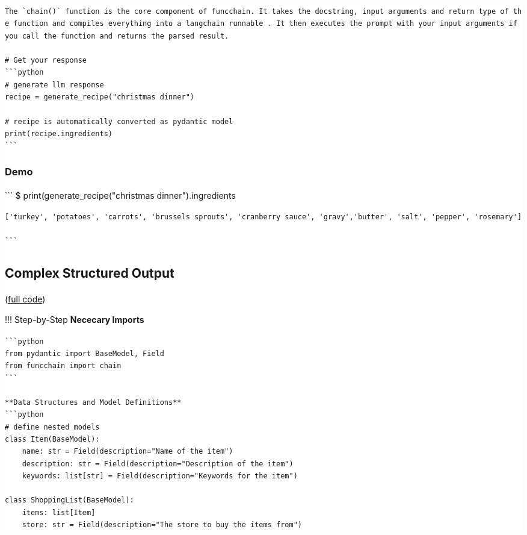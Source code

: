     The `chain()` function is the core component of funcchain. It takes the docstring, input arguments and return type of the function and compiles everything into a langchain runnable . It then executes the prompt with your input arguments if you call the function and returns the parsed result.

    # Get your response
    ```python
    # generate llm response
    recipe = generate_recipe("christmas dinner")

    # recipe is automatically converted as pydantic model
    print(recipe.ingredients)
    ```

### Demo

<div class="termy">
    ```
    $ print(generate_recipe("christmas dinner").ingredients

    ['turkey', 'potatoes', 'carrots', 'brussels sprouts', 'cranberry sauce', 'gravy','butter', 'salt', 'pepper', 'rosemary']

    ```
</div>

## Complex Structured Output

([full code](../index.md#complex-example))

!!! Step-by-Step
    **Nececary Imports**

    ```python
    from pydantic import BaseModel, Field
    from funcchain import chain
    ```

    **Data Structures and Model Definitions**
    ```python
    # define nested models
    class Item(BaseModel):
        name: str = Field(description="Name of the item")
        description: str = Field(description="Description of the item")
        keywords: list[str] = Field(description="Keywords for the item")

    class ShoppingList(BaseModel):
        items: list[Item]
        store: str = Field(description="The store to buy the items from")
